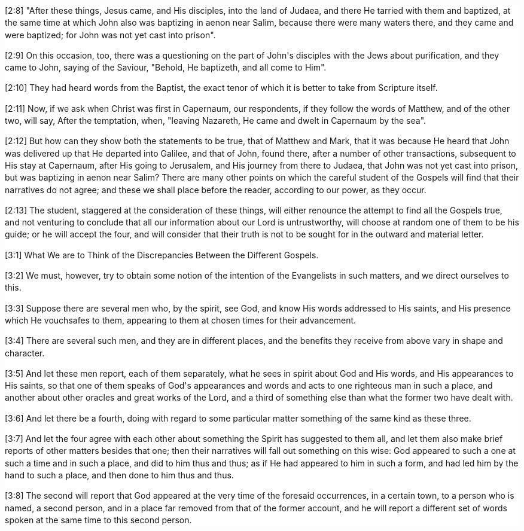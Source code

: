 [2:8] "After these things, Jesus came, and His disciples, into the land of Judaea, and there He tarried with them and baptized, at the same time at which John also was baptizing in aenon near Salim, because there were many waters there, and they came and were baptized; for John was not yet cast into prison".

[2:9] On this occasion, too, there was a questioning on the part of John's disciples with the Jews about purification, and they came to John, saying of the Saviour, "Behold, He baptizeth, and all come to Him".

[2:10] They had heard words from the Baptist, the exact tenor of which it is better to take from Scripture itself.

[2:11] Now, if we ask when Christ was first in Capernaum, our respondents, if they follow the words of Matthew, and of the other two, will say, After the temptation, when, "leaving Nazareth, He came and dwelt in Capernaum by the sea".

[2:12] But how can they show both the statements to be true, that of Matthew and Mark, that it was because He heard that John was delivered up that He departed into Galilee, and that of John, found there, after a number of other transactions, subsequent to His stay at Capernaum, after His going to Jerusalem, and His journey from there to Judaea, that John was not yet cast into prison, but was baptizing in aenon near Salim? There are many other points on which the careful student of the Gospels will find that their narratives do not agree; and these we shall place before the reader, according to our power, as they occur.

[2:13] The student, staggered at the consideration of these things, will either renounce the attempt to find all the Gospels true, and not venturing to conclude that all our information about our Lord is untrustworthy, will choose at random one of them to be his guide; or he will accept the four, and will consider that their truth is not to be sought for in the outward and material letter.

[3:1] What We are to Think of the Discrepancies Between the Different Gospels.

[3:2] We must, however, try to obtain some notion of the intention of the Evangelists in such matters, and we direct ourselves to this.

[3:3] Suppose there are several men who, by the spirit, see God, and know His words addressed to His saints, and His presence which He vouchsafes to them, appearing to them at chosen times for their advancement.

[3:4] There are several such men, and they are in different places, and the benefits they receive from above vary in shape and character.

[3:5] And let these men report, each of them separately, what he sees in spirit about God and His words, and His appearances to His saints, so that one of them speaks of God's appearances and words and acts to one righteous man in such a place, and another about other oracles and great works of the Lord, and a third of something else than what the former two have dealt with.

[3:6] And let there be a fourth, doing with regard to some particular matter something of the same kind as these three.

[3:7] And let the four agree with each other about something the Spirit has suggested to them all, and let them also make brief reports of other matters besides that one; then their narratives will fall out something on this wise: God appeared to such a one at such a time and in such a place, and did to him thus and thus; as if He had appeared to him in such a form, and had led him by the hand to such a place, and then done to him thus and thus.

[3:8] The second will report that God appeared at the very time of the foresaid occurrences, in a certain town, to a person who is named, a second person, and in a place far removed from that of the former account, and he will report a different set of words spoken at the same time to this second person.
